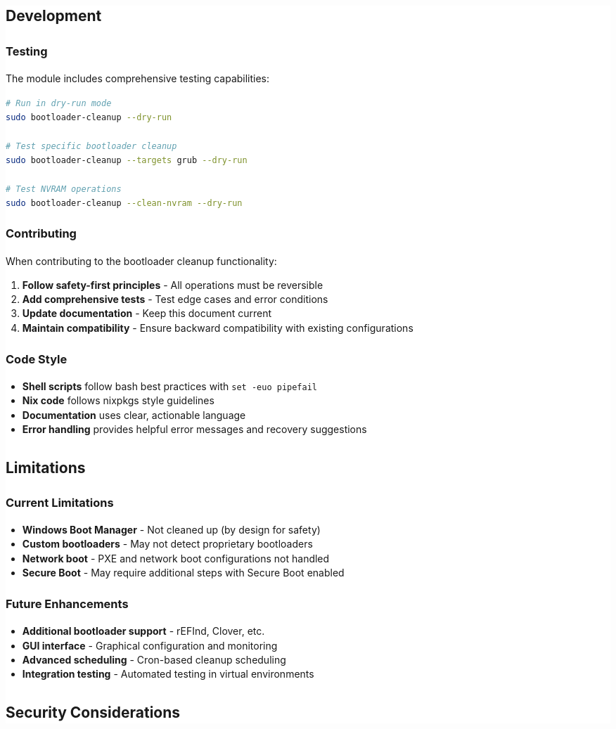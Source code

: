 ## Development

### Testing

The module includes comprehensive testing capabilities:

```bash
# Run in dry-run mode
sudo bootloader-cleanup --dry-run

# Test specific bootloader cleanup
sudo bootloader-cleanup --targets grub --dry-run

# Test NVRAM operations
sudo bootloader-cleanup --clean-nvram --dry-run
```

### Contributing

When contributing to the bootloader cleanup functionality:

1. **Follow safety-first principles** - All operations must be reversible
2. **Add comprehensive tests** - Test edge cases and error conditions
3. **Update documentation** - Keep this document current
4. **Maintain compatibility** - Ensure backward compatibility with existing configurations

### Code Style

- **Shell scripts** follow bash best practices with `set -euo pipefail`
- **Nix code** follows nixpkgs style guidelines
- **Documentation** uses clear, actionable language
- **Error handling** provides helpful error messages and recovery suggestions

## Limitations

### Current Limitations

- **Windows Boot Manager** - Not cleaned up (by design for safety)
- **Custom bootloaders** - May not detect proprietary bootloaders
- **Network boot** - PXE and network boot configurations not handled
- **Secure Boot** - May require additional steps with Secure Boot enabled

### Future Enhancements

- **Additional bootloader support** - rEFInd, Clover, etc.
- **GUI interface** - Graphical configuration and monitoring
- **Advanced scheduling** - Cron-based cleanup scheduling
- **Integration testing** - Automated testing in virtual environments

## Security Considerations
